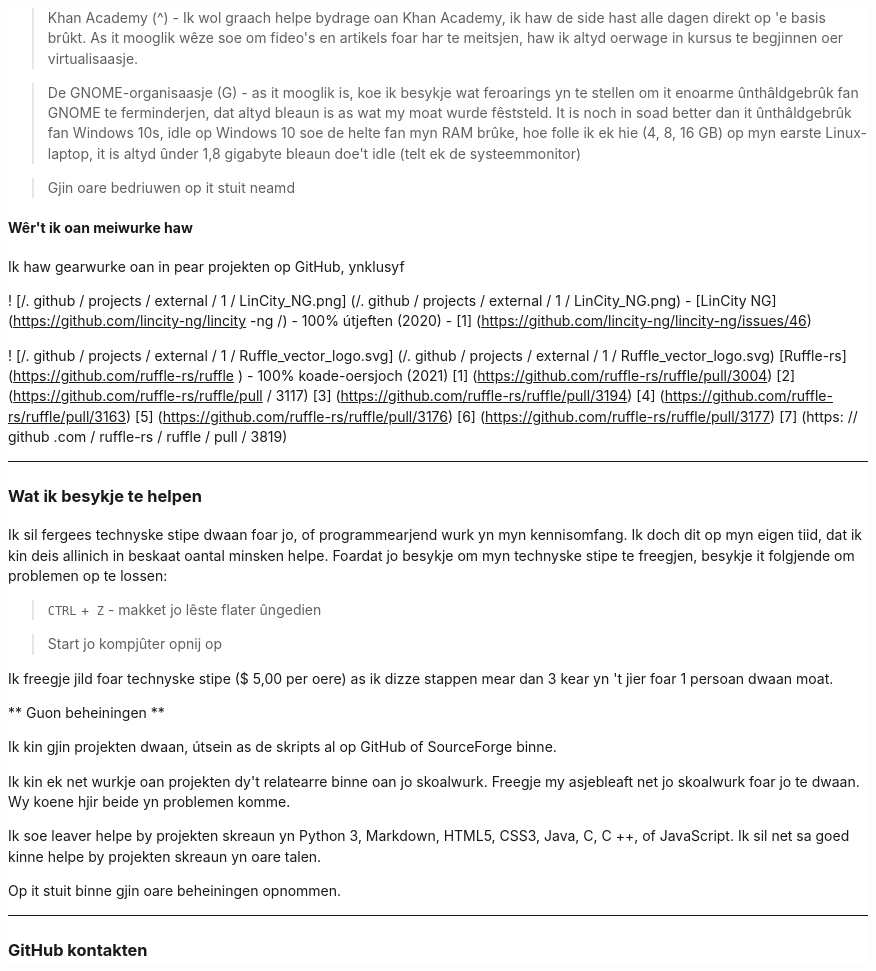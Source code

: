 > Khan Academy (^) - Ik wol graach helpe bydrage oan Khan Academy, ik haw de side hast alle dagen direkt op 'e basis brûkt. As it mooglik wêze soe om fideo's en artikels foar har te meitsjen, haw ik altyd oerwage in kursus te begjinnen oer virtualisaasje.

> De GNOME-organisaasje (G) - as it mooglik is, koe ik besykje wat feroarings yn te stellen om it enoarme ûnthâldgebrûk fan GNOME te ferminderjen, dat altyd bleaun is as wat my moat wurde fêststeld. It is noch in soad better dan it ûnthâldgebrûk fan Windows 10s, idle op Windows 10 soe de helte fan myn RAM brûke, hoe folle ik ek hie (4, 8, 16 GB) op myn earste Linux-laptop, it is altyd ûnder 1,8 gigabyte bleaun doe't idle (telt ek de systeemmonitor)

> Gjin oare bedriuwen op it stuit neamd

#### Wêr't ik oan meiwurke haw

Ik haw gearwurke oan in pear projekten op GitHub, ynklusyf

! [/. github / projects / external / 1 / LinCity_NG.png] (/. github / projects / external / 1 / LinCity_NG.png) - [LinCity NG] (https://github.com/lincity-ng/lincity -ng /) - 100% útjeften (2020) - [1] (https://github.com/lincity-ng/lincity-ng/issues/46)

! [/. github / projects / external / 1 / Ruffle_vector_logo.svg] (/. github / projects / external / 1 / Ruffle_vector_logo.svg) [Ruffle-rs] (https://github.com/ruffle-rs/ruffle ) - 100% koade-oersjoch (2021) [1] (https://github.com/ruffle-rs/ruffle/pull/3004) [2] (https://github.com/ruffle-rs/ruffle/pull / 3117) [3] (https://github.com/ruffle-rs/ruffle/pull/3194) [4] (https://github.com/ruffle-rs/ruffle/pull/3163) [5] (https://github.com/ruffle-rs/ruffle/pull/3176) [6] (https://github.com/ruffle-rs/ruffle/pull/3177) [7] (https: // github .com / ruffle-rs / ruffle / pull / 3819)

***

### Wat ik besykje te helpen

Ik sil fergees technyske stipe dwaan foar jo, of programmearjend wurk yn myn kennisomfang. Ik doch dit op myn eigen tiid, dat ik kin deis allinich in beskaat oantal minsken helpe. Foardat jo besykje om myn technyske stipe te freegjen, besykje it folgjende om problemen op te lossen:

> `CTRL` +` Z` - makket jo lêste flater ûngedien

> Start jo kompjûter opnij op

Ik freegje jild foar technyske stipe ($ 5,00 per oere) as ik dizze stappen mear dan 3 kear yn 't jier foar 1 persoan dwaan moat.

** Guon beheiningen **

Ik kin gjin projekten dwaan, útsein as de skripts al op GitHub of SourceForge binne.

Ik kin ek net wurkje oan projekten dy't relatearre binne oan jo skoalwurk. Freegje my asjebleaft net jo skoalwurk foar jo te dwaan. Wy koene hjir beide yn problemen komme.

Ik soe leaver helpe by projekten skreaun yn Python 3, Markdown, HTML5, CSS3, Java, C, C ++, of JavaScript. Ik sil net sa goed kinne helpe by projekten skreaun yn oare talen.

Op it stuit binne gjin oare beheiningen opnommen.

***

### GitHub kontakten
